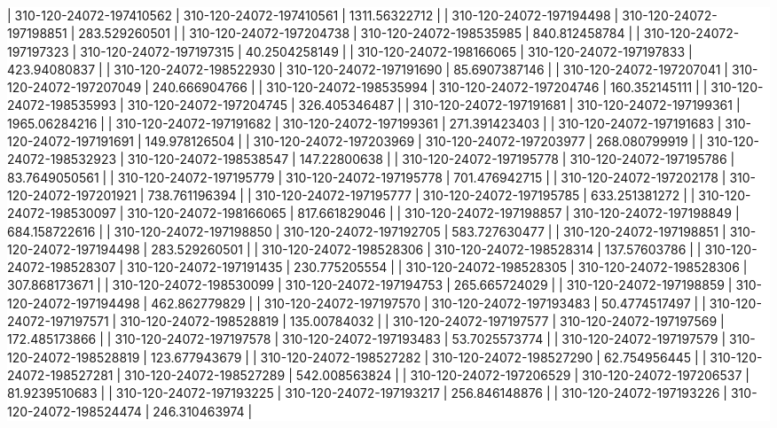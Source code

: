 | 310-120-24072-197410562 | 310-120-24072-197410561 | 1311.56322712 |
| 310-120-24072-197194498 | 310-120-24072-197198851 | 283.529260501 |
| 310-120-24072-197204738 | 310-120-24072-198535985 | 840.812458784 |
| 310-120-24072-197197323 | 310-120-24072-197197315 | 40.2504258149 |
| 310-120-24072-198166065 | 310-120-24072-197197833 | 423.94080837 |
| 310-120-24072-198522930 | 310-120-24072-197191690 | 85.6907387146 |
| 310-120-24072-197207041 | 310-120-24072-197207049 | 240.666904766 |
| 310-120-24072-198535994 | 310-120-24072-197204746 | 160.352145111 |
| 310-120-24072-198535993 | 310-120-24072-197204745 | 326.405346487 |
| 310-120-24072-197191681 | 310-120-24072-197199361 | 1965.06284216 |
| 310-120-24072-197191682 | 310-120-24072-197199361 | 271.391423403 |
| 310-120-24072-197191683 | 310-120-24072-197191691 | 149.978126504 |
| 310-120-24072-197203969 | 310-120-24072-197203977 | 268.080799919 |
| 310-120-24072-198532923 | 310-120-24072-198538547 | 147.22800638 |
| 310-120-24072-197195778 | 310-120-24072-197195786 | 83.7649050561 |
| 310-120-24072-197195779 | 310-120-24072-197195778 | 701.476942715 |
| 310-120-24072-197202178 | 310-120-24072-197201921 | 738.761196394 |
| 310-120-24072-197195777 | 310-120-24072-197195785 | 633.251381272 |
| 310-120-24072-198530097 | 310-120-24072-198166065 | 817.661829046 |
| 310-120-24072-197198857 | 310-120-24072-197198849 | 684.158722616 |
| 310-120-24072-197198850 | 310-120-24072-197192705 | 583.727630477 |
| 310-120-24072-197198851 | 310-120-24072-197194498 | 283.529260501 |
| 310-120-24072-198528306 | 310-120-24072-198528314 | 137.57603786 |
| 310-120-24072-198528307 | 310-120-24072-197191435 | 230.775205554 |
| 310-120-24072-198528305 | 310-120-24072-198528306 | 307.868173671 |
| 310-120-24072-198530099 | 310-120-24072-197194753 | 265.665724029 |
| 310-120-24072-197198859 | 310-120-24072-197194498 | 462.862779829 |
| 310-120-24072-197197570 | 310-120-24072-197193483 | 50.4774517497 |
| 310-120-24072-197197571 | 310-120-24072-198528819 | 135.00784032 |
| 310-120-24072-197197577 | 310-120-24072-197197569 | 172.485173866 |
| 310-120-24072-197197578 | 310-120-24072-197193483 | 53.7025573774 |
| 310-120-24072-197197579 | 310-120-24072-198528819 | 123.677943679 |
| 310-120-24072-198527282 | 310-120-24072-198527290 | 62.754956445 |
| 310-120-24072-198527281 | 310-120-24072-198527289 | 542.008563824 |
| 310-120-24072-197206529 | 310-120-24072-197206537 | 81.9239510683 |
| 310-120-24072-197193225 | 310-120-24072-197193217 | 256.846148876 |
| 310-120-24072-197193226 | 310-120-24072-198524474 | 246.310463974 |